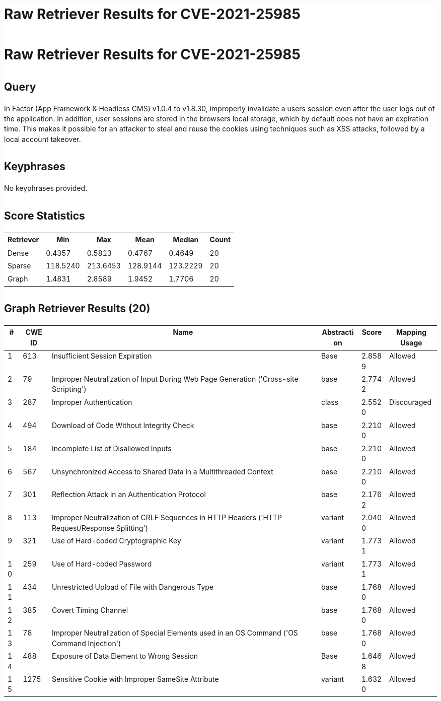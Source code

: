 # Raw Retriever Results for CVE-2021-25985

# Raw Retriever Results for CVE-2021-25985

## Query
In Factor (App Framework & Headless CMS) v1.0.4 to v1.8.30, improperly invalidate a users session even after the user logs out of the application. In addition, user sessions are stored in the browsers local storage, which by default does not have an expiration time. This makes it possible for an attacker to steal and reuse the cookies using techniques such as XSS attacks, followed by a local account takeover.

## Keyphrases
No keyphrases provided.

## Score Statistics
| Retriever | Min | Max | Mean | Median | Count |
|-----------|-----|-----|------|--------|-------|
| Dense | 0.4357 | 0.5813 | 0.4767 | 0.4649 | 20 |
| Sparse | 118.5240 | 213.6453 | 128.9144 | 123.2229 | 20 |
| Graph | 1.4831 | 2.8589 | 1.9452 | 1.7706 | 20 |

## Graph Retriever Results (20)
| # | CWE ID | Name | Abstraction | Score | Mapping Usage |
|---|--------|------|-------------|-------|---------------|
| 1 | 613 | Insufficient Session Expiration | Base | 2.8589 | Allowed |
| 2 | 79 | Improper Neutralization of Input During Web Page Generation ('Cross-site Scripting') | base | 2.7742 | Allowed |
| 3 | 287 | Improper Authentication | class | 2.5520 | Discouraged |
| 4 | 494 | Download of Code Without Integrity Check | base | 2.2100 | Allowed |
| 5 | 184 | Incomplete List of Disallowed Inputs | base | 2.2100 | Allowed |
| 6 | 567 | Unsynchronized Access to Shared Data in a Multithreaded Context | base | 2.2100 | Allowed |
| 7 | 301 | Reflection Attack in an Authentication Protocol | base | 2.1762 | Allowed |
| 8 | 113 | Improper Neutralization of CRLF Sequences in HTTP Headers ('HTTP Request/Response Splitting') | variant | 2.0400 | Allowed |
| 9 | 321 | Use of Hard-coded Cryptographic Key | variant | 1.7731 | Allowed |
| 10 | 259 | Use of Hard-coded Password | variant | 1.7731 | Allowed |
| 11 | 434 | Unrestricted Upload of File with Dangerous Type | base | 1.7680 | Allowed |
| 12 | 385 | Covert Timing Channel | base | 1.7680 | Allowed |
| 13 | 78 | Improper Neutralization of Special Elements used in an OS Command ('OS Command Injection') | base | 1.7680 | Allowed |
| 14 | 488 | Exposure of Data Element to Wrong Session | Base | 1.6468 | Allowed |
| 15 | 1275 | Sensitive Cookie with Improper SameSite Attribute | variant | 1.6320 | Allowed |
